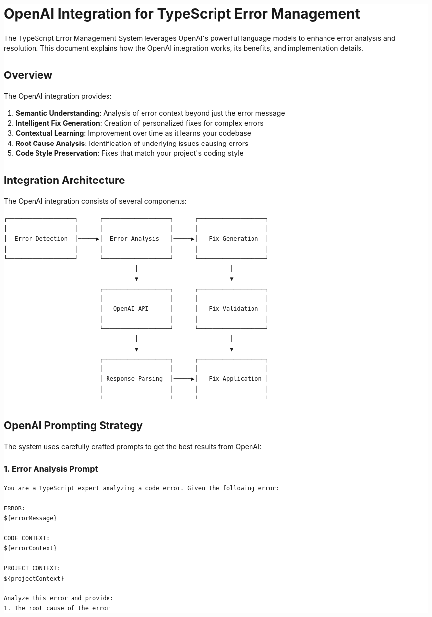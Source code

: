 # OpenAI Integration for TypeScript Error Management

The TypeScript Error Management System leverages OpenAI's powerful language models to enhance error analysis and resolution. This document explains how the OpenAI integration works, its benefits, and implementation details.

## Overview

The OpenAI integration provides:

1. **Semantic Understanding**: Analysis of error context beyond just the error message
2. **Intelligent Fix Generation**: Creation of personalized fixes for complex errors
3. **Contextual Learning**: Improvement over time as it learns your codebase
4. **Root Cause Analysis**: Identification of underlying issues causing errors
5. **Code Style Preservation**: Fixes that match your project's coding style

## Integration Architecture

The OpenAI integration consists of several components:

```
┌───────────────────┐      ┌───────────────────┐      ┌───────────────────┐
│                   │      │                   │      │                   │
│  Error Detection  │─────▶│  Error Analysis   │─────▶│   Fix Generation  │
│                   │      │                   │      │                   │
└───────────────────┘      └───────────────────┘      └───────────────────┘
                                     │                          │
                                     ▼                          ▼
                           ┌───────────────────┐      ┌───────────────────┐
                           │                   │      │                   │
                           │   OpenAI API      │      │   Fix Validation  │
                           │                   │      │                   │
                           └───────────────────┘      └───────────────────┘
                                     │                          │
                                     ▼                          ▼
                           ┌───────────────────┐      ┌───────────────────┐
                           │                   │      │                   │
                           │ Response Parsing  │─────▶│   Fix Application │
                           │                   │      │                   │
                           └───────────────────┘      └───────────────────┘
```

## OpenAI Prompting Strategy

The system uses carefully crafted prompts to get the best results from OpenAI:

### 1. Error Analysis Prompt

```
You are a TypeScript expert analyzing a code error. Given the following error:

ERROR:
${errorMessage}

CODE CONTEXT:
${errorContext}

PROJECT CONTEXT:
${projectContext}

Analyze this error and provide:
1. The root cause of the error
```